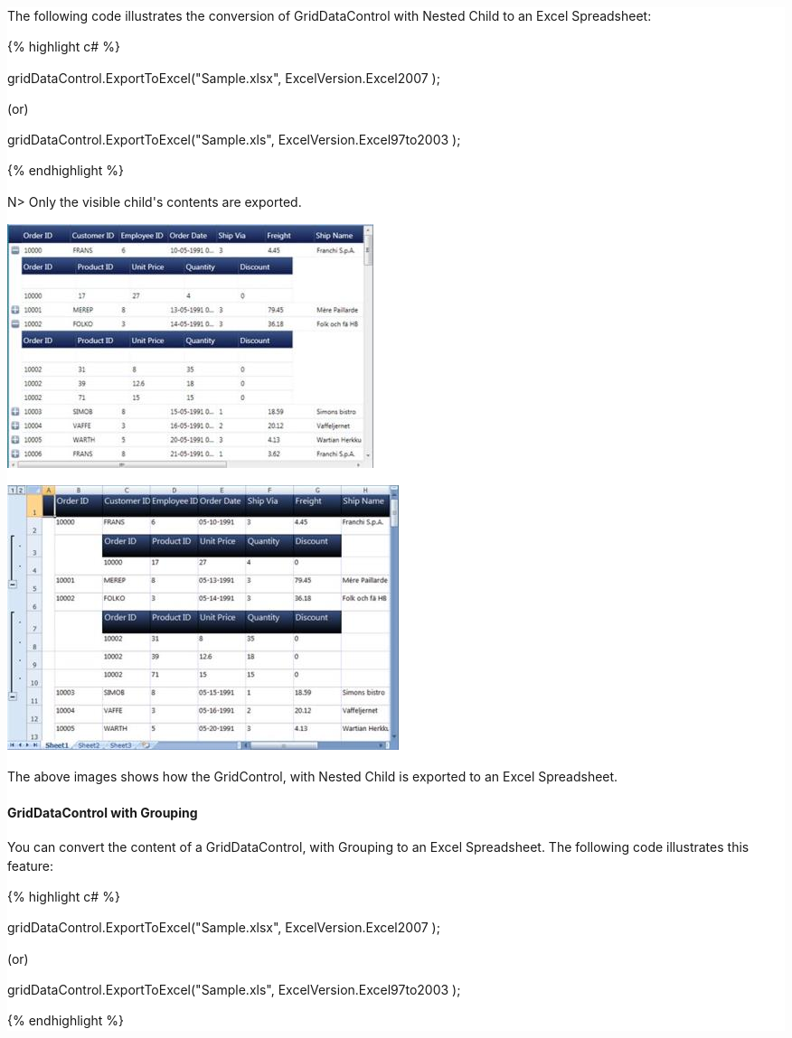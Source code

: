The following code illustrates the conversion of GridDataControl with Nested Child to an Excel Spreadsheet:

{% highlight c# %}

gridDataControl.ExportToExcel("Sample.xlsx", ExcelVersion.Excel2007 );

(or)

gridDataControl.ExportToExcel("Sample.xls", ExcelVersion.Excel97to2003 );

{% endhighlight  %}

N> Only the visible child's contents are exported.

![Before exporting the nested child data from WPF GridData control](Getting-Started_images/Getting-Started_img131.jpeg)

![After exporting the nested child data from WPF GridData control](Getting-Started_images/Getting-Started_img132.jpeg)

The above images shows how the GridControl, with Nested Child is exported to an Excel Spreadsheet.

#### GridDataControl with Grouping

You can convert the content of a GridDataControl, with Grouping to an Excel Spreadsheet. The following code illustrates this feature:

{% highlight c# %}

gridDataControl.ExportToExcel("Sample.xlsx", ExcelVersion.Excel2007 );

(or)

gridDataControl.ExportToExcel("Sample.xls", ExcelVersion.Excel97to2003 );

{% endhighlight  %}
